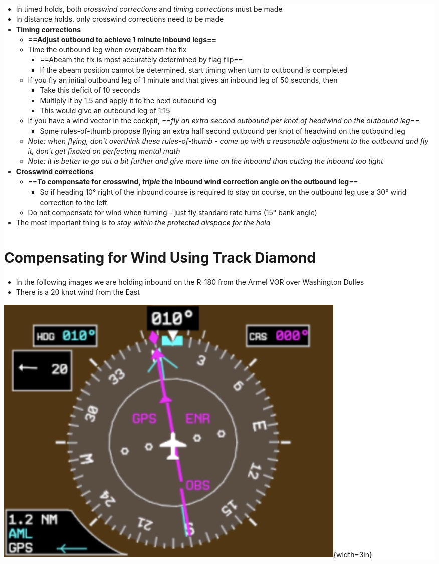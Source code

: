 * In timed holds, both *crosswind corrections* and *timing corrections* must be made
* In distance holds, only crosswind corrections need to be made
* **Timing corrections**
  * **==Adjust outbound to achieve 1 minute inbound legs==**
  * Time the outbound leg when over/abeam the fix
    * ==Abeam the fix is most accurately determined by flag flip==
    * If the abeam position cannot be determined, start timing when turn to outbound is completed
  * If you fly an initial outbound leg of 1 minute and that gives an inbound leg of 50 seconds, then
    * Take this deficit of 10 seconds
    * Multiply it by 1.5 and apply it to the next outbound leg
    * This would give an outbound leg of 1:15
  * If you have a wind vector in the cockpit, *==fly an extra second outbound per knot of headwind on the outbound leg==*
    * Some rules-of-thumb propose flying an extra half second outbound per knot of headwind on the outbound leg
  * *Note: when flying, don't overthink these rules-of-thumb - come up with a reasonable adjustment to the outbound and fly it, don't get fixated on perfecting mental math*
  * *Note: it is better to go out a bit further and give more time on the inbound than cutting the inbound too tight*
* **Crosswind corrections**
  * ==**To compensate for crosswind, *triple* the inbound wind correction angle on the outbound leg**==
    * So if heading 10&#176; right of the inbound course is required to stay on course, on the outbound leg use a 30&#176; wind correction to the left
  * Do not compensate for wind when turning - just fly standard rate turns (15&#176; bank angle)
* The most important thing is to *stay within the protected airspace for the hold*

# Compensating for Wind Using Track Diamond

* In the following images we are holding inbound on the R-180 from the Armel VOR over Washington Dulles
* There is a 20 knot wind from the East

![Crosswind correction on inbound leg. The inbound *course* is 360&#176;, and to track this course a *heading* of 010&#176; must be flown -- a crosswind correction of 10&#176; to the *right*. The track diamond shows the *track* of 360&#176; as desired.](./img/xplane-holding-inbound.jpg){width=3in}
